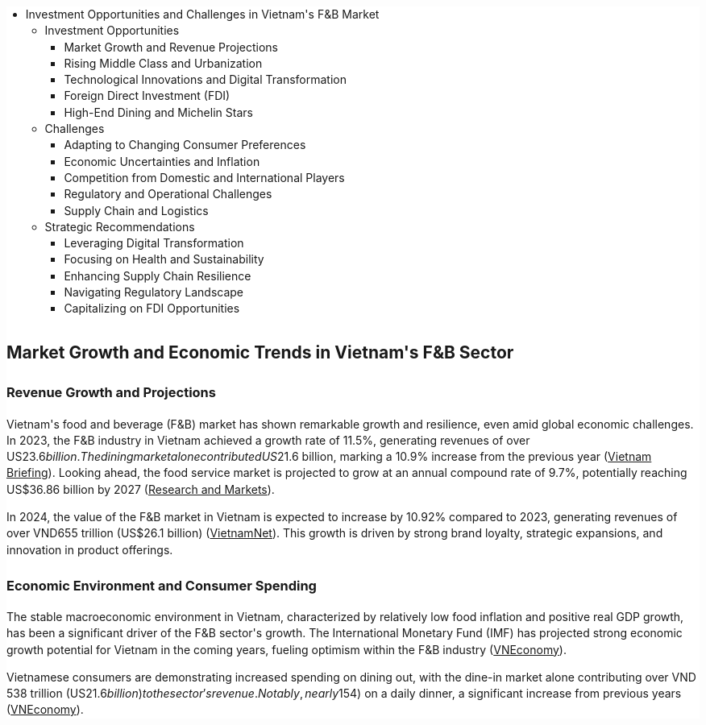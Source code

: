- Investment Opportunities and Challenges in Vietnam's F&amp;B Market
    - Investment Opportunities
        - Market Growth and Revenue Projections
        - Rising Middle Class and Urbanization
        - Technological Innovations and Digital Transformation
        - Foreign Direct Investment (FDI)
        - High-End Dining and Michelin Stars
    - Challenges
        - Adapting to Changing Consumer Preferences
        - Economic Uncertainties and Inflation
        - Competition from Domestic and International Players
        - Regulatory and Operational Challenges
        - Supply Chain and Logistics
    - Strategic Recommendations
        - Leveraging Digital Transformation
        - Focusing on Health and Sustainability
        - Enhancing Supply Chain Resilience
        - Navigating Regulatory Landscape
        - Capitalizing on FDI Opportunities





## Market Growth and Economic Trends in Vietnam's F&B Sector

### Revenue Growth and Projections

Vietnam's food and beverage (F&B) market has shown remarkable growth and resilience, even amid global economic challenges. In 2023, the F&B industry in Vietnam achieved a growth rate of 11.5%, generating revenues of over US$23.6 billion. The dining market alone contributed US$21.6 billion, marking a 10.9% increase from the previous year ([Vietnam Briefing](https://www.vietnam-briefing.com/news/prospects-in-vietnam-fb-market-in-2024.html)). Looking ahead, the food service market is projected to grow at an annual compound rate of 9.7%, potentially reaching US$36.86 billion by 2027 ([Research and Markets](https://www.vietnam-briefing.com/news/prospects-in-vietnam-fb-market-in-2024.html)).

In 2024, the value of the F&B market in Vietnam is expected to increase by 10.92% compared to 2023, generating revenues of over VND655 trillion (US$26.1 billion) ([VietnamNet](https://vietnamnet.vn/en/vietnam-f-b-industry-in-2024-continues-growth-with-new-trends-2265396.html)). This growth is driven by strong brand loyalty, strategic expansions, and innovation in product offerings.

### Economic Environment and Consumer Spending

The stable macroeconomic environment in Vietnam, characterized by relatively low food inflation and positive real GDP growth, has been a significant driver of the F&B sector's growth. The International Monetary Fund (IMF) has projected strong economic growth potential for Vietnam in the coming years, fueling optimism within the F&B industry ([VNEconomy](https://vneconomy.vn/vietnams-food-and-beverage-industry-poised-for-growth-despite-challenges.htm)).

Vietnamese consumers are demonstrating increased spending on dining out, with the dine-in market alone contributing over VND 538 trillion (US$21.6 billion) to the sector's revenue. Notably, nearly 15% of diners are willing to spend over VND 100,000 (US$4) on a daily dinner, a significant increase from previous years ([VNEconomy](https://vneconomy.vn/vietnams-food-and-beverage-industry-poised-for-growth-despite-challenges.htm)).
